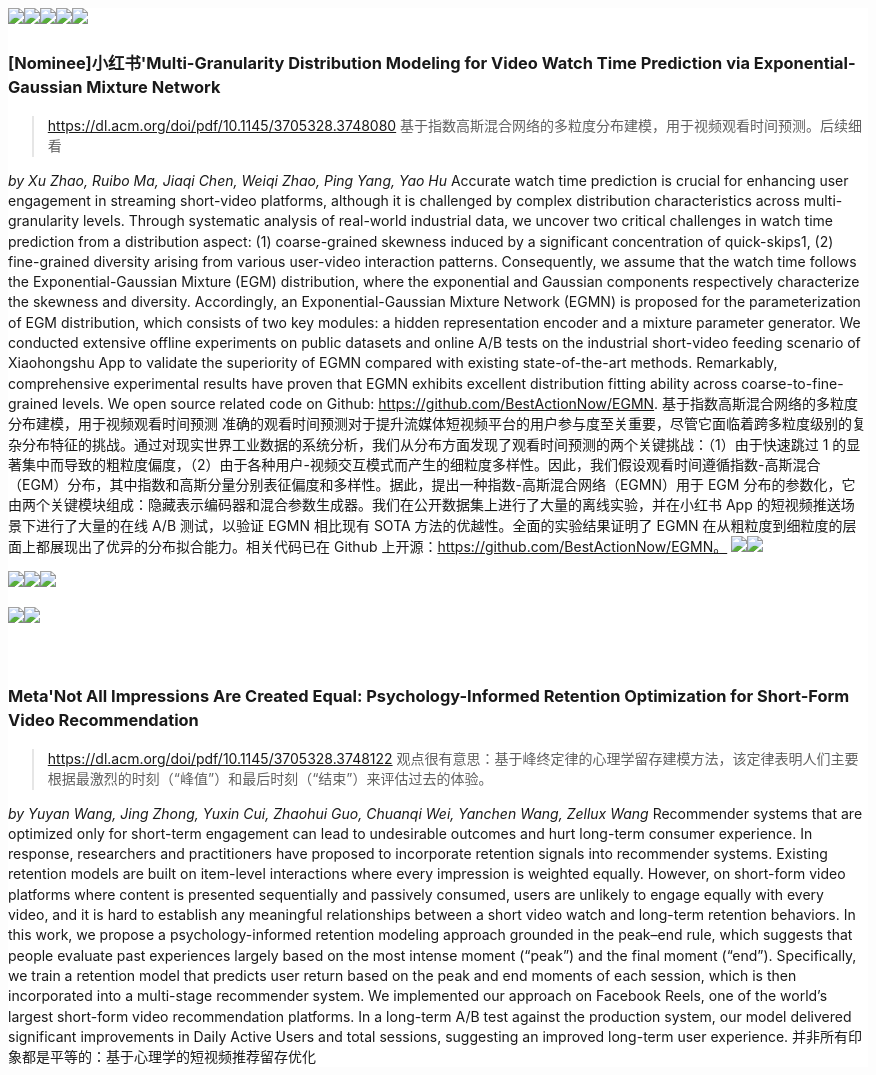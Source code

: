 ![](78.jpg)![](79.jpg)![](80.jpg)![](81.jpg)![](82.jpg)

### \[Nominee\]小红书'Multi-Granularity Distribution Modeling for Video Watch Time Prediction via Exponential-Gaussian Mixture Network

<a id='Multi-Granularity'></a>
> https://dl.acm.org/doi/pdf/10.1145/3705328.3748080
> 基于指数高斯混合网络的多粒度分布建模，用于视频观看时间预测。后续细看

*by Xu Zhao, Ruibo Ma, Jiaqi Chen, Weiqi Zhao, Ping Yang, Yao Hu*
Accurate watch time prediction is crucial for enhancing user engagement in streaming short-video platforms, although it is challenged by complex distribution characteristics across multi-granularity levels. Through systematic analysis of real-world industrial data, we uncover two critical challenges in watch time prediction from a distribution aspect: (1) coarse-grained skewness induced by a significant concentration of quick-skips1, (2) fine-grained diversity arising from various user-video interaction patterns. Consequently, we assume that the watch time follows the Exponential-Gaussian Mixture (EGM) distribution, where the exponential and Gaussian components respectively characterize the skewness and diversity. Accordingly, an Exponential-Gaussian Mixture Network (EGMN) is proposed for the parameterization of EGM distribution, which consists of two key modules: a hidden representation encoder and a mixture parameter generator. We conducted extensive offline experiments on public datasets and online A/B tests on the industrial short-video feeding scenario of Xiaohongshu App to validate the superiority of EGMN compared with existing state-of-the-art methods. Remarkably, comprehensive experimental results have proven that EGMN exhibits excellent distribution fitting ability across coarse-to-fine-grained levels. We open source related code on Github: https://github.com/BestActionNow/EGMN.
基于指数高斯混合网络的多粒度分布建模，用于视频观看时间预测
准确的观看时间预测对于提升流媒体短视频平台的用户参与度至关重要，尽管它面临着跨多粒度级别的复杂分布特征的挑战。通过对现实世界工业数据的系统分析，我们从分布方面发现了观看时间预测的两个关键挑战：（1）由于快速跳过 1 的显著集中而导致的粗粒度偏度，（2）由于各种用户-视频交互模式而产生的细粒度多样性。因此，我们假设观看时间遵循指数-高斯混合（EGM）分布，其中指数和高斯分量分别表征偏度和多样性。据此，提出一种指数-高斯混合网络（EGMN）用于 EGM 分布的参数化，它由两个关键模块组成：隐藏表示编码器和混合参数生成器。我们在公开数据集上进行了大量的离线实验，并在小红书 App 的短视频推送场景下进行了大量的在线 A/B 测试，以验证 EGMN 相比现有 SOTA 方法的优越性。全面的实验结果证明了 EGMN 在从粗粒度到细粒度的层面上都展现出了优异的分布拟合能力。相关代码已在 Github 上开源：https://github.com/BestActionNow/EGMN。
![](83.jpg)![](84.jpg)

![](85.jpg)![](86.jpg)![](87.jpg)

![](88.jpg)![](89.jpg)

<br>

### Meta'Not All Impressions Are Created Equal: Psychology-Informed Retention Optimization for Short-Form Video Recommendation

> https://dl.acm.org/doi/pdf/10.1145/3705328.3748122
> 观点很有意思：基于峰终定律的心理学留存建模方法，该定律表明人们主要根据最激烈的时刻（“峰值”）和最后时刻（“结束”）来评估过去的体验。

*by Yuyan Wang, Jing Zhong, Yuxin Cui, Zhaohui Guo, Chuanqi Wei, Yanchen Wang, Zellux Wang*
Recommender systems that are optimized only for short-term engagement can lead to undesirable outcomes and hurt long-term consumer experience. In response, researchers and practitioners have proposed to incorporate retention signals into recommender systems. Existing retention models are built on item-level interactions where every impression is weighted equally. However, on short-form video platforms where content is presented sequentially and passively consumed, users are unlikely to engage equally with every video, and it is hard to establish any meaningful relationships between a short video watch and long-term retention behaviors. In this work, we propose a psychology-informed retention modeling approach grounded in the peak–end rule, which suggests that people evaluate past experiences largely based on the most intense moment (“peak”) and the final moment (“end”). Specifically, we train a retention model that predicts user return based on the peak and end moments of each session, which is then incorporated into a multi-stage recommender system. We implemented our approach on Facebook Reels, one of the world’s largest short-form video recommendation platforms. In a long-term A/B test against the production system, our model delivered significant improvements in Daily Active Users and total sessions, suggesting an improved long-term user experience.
并非所有印象都是平等的：基于心理学的短视频推荐留存优化